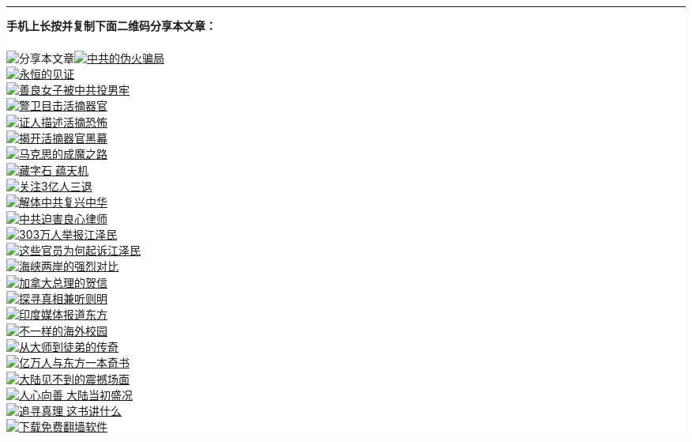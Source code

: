 <hr>    <strong>手机上长按并复制下面二维码分享本文章：</strong><br><br><img src="https://chart.apis.google.com/chart?cht=qr&chs=240x240&choe=UTF-8&chld=M|2&chl=/gb/17/4/9/n9019027.md%231" title="分享本文章"></td><td valign=TOP><a href="/gb/16/1/21/n4622075.md?dfh#1" target="_blank"><img src="https://raw.githubusercontent.com/nogonq345/djy/master/gb/300/wei-f1.jpg" title="中共的伪火骗局"  alt="中共的伪火骗局"></a><br><a href="https://github.com/nogonq345/www/blob/master/README.md?dfh#9" target="_blank"><img src="https://raw.githubusercontent.com/nogonq345/djy/master/gb/300/yong-h.jpg" title="永恒的见证"  alt="永恒的见证"></a><br><a href="/gb/13/9/29/n3974789.md?dfh#1" target="_blank"><img src="https://raw.githubusercontent.com/nogonq345/djy/master/gb/300/shang-lnz.jpg" title="善良女子被中共投男牢"  alt="善良女子被中共投男牢"></a><br><a href="/gb/16/3/16/n4663449.md?dfh#1" target="_blank"><img src="https://raw.githubusercontent.com/nogonq345/djy/master/gb/300/huo-z3.jpg" title="警卫目击活摘器官"  alt="警卫目击活摘器官"></a><br><a href="/gb/16/8/7/n8177641.md?dfh#1" target="_blank"><img src="https://raw.githubusercontent.com/nogonq345/djy/master/gb/300/huo-z4.jpg" title="证人描述活摘恐怖"  alt="证人描述活摘恐怖"></a><br><a href="/gb/10/4/19/n2881569.md?dfh#1" target="_blank"><img src="https://raw.githubusercontent.com/nogonq345/djy/master/gb/300/huo-z1.jpg" title="揭开活摘器官黑幕"  alt="揭开活摘器官黑幕"></a><br><a href="/gb/10/11/7/n3077476.md?dfh#1" target="_blank"><img src="https://raw.githubusercontent.com/nogonq345/djy/master/gb/300/ma-ks.jpg" title="马克思的成魔之路"  alt="马克思的成魔之路"></a><br><a href="/gb/14/6/9/n4173977.md?dfh#1" target="_blank"><img src="https://raw.githubusercontent.com/nogonq345/djy/master/gb/300/chang-zs.jpg" title="藏字石 蕴天机"  alt="藏字石 蕴天机"></a><br><a href="/gb/18/5/10/n10381511.md?dfh#1" target="_blank"><img src="https://raw.githubusercontent.com/nogonq345/djy/master/gb/300/st1.jpg" title="关注3亿人三退"  alt="关注3亿人三退"></a><br><a href="/gb/18/3/21/n10237682.md?dfh#1" target="_blank"><img src="https://raw.githubusercontent.com/nogonq345/djy/master/gb/300/jie-t.jpg" title="解体中共复兴中华"  alt="解体中共复兴中华"></a><br><a href="/gb/9/2/9/n2422991.md?dfh#1" target="_blank"><img src="https://raw.githubusercontent.com/nogonq345/djy/master/gb/300/gao-zs.jpg" title="中共迫害良心律师"  alt="中共迫害良心律师"></a><br><a href="/gb/18/12/9/n10900044.md?dfh#1" target="_blank"><img src="https://raw.githubusercontent.com/nogonq345/djy/master/gb/300/sj1.jpg" title="303万人举报江泽民"  alt="303万人举报江泽民"></a><br><a href="/gb/18/8/28/n10672014.md?dfh#1" target="_blank"><img src="https://raw.githubusercontent.com/nogonq345/djy/master/gb/300/sj2.jpg" title="这些官员为何起诉江泽民"  alt="这些官员为何起诉江泽民"></a><br><a href="/gb/8/12/18/n2367165.md?dfh#1" target="_blank"><img src="https://raw.githubusercontent.com/nogonq345/djy/master/gb/300/liangan.jpg" title="海峡两岸的强烈对比"  alt="海峡两岸的强烈对比"></a><br><a href="/gb/15/12/10/n4593139.md?dfh#1" target="_blank"><img src="https://raw.githubusercontent.com/nogonq345/djy/master/gb/300/jia-ndzl.jpg" title="加拿大总理的贺信"  alt="加拿大总理的贺信"></a><br><a href="/gb/11/6/17/n3289382.md?dfh#1" target="_blank"><img src="https://raw.githubusercontent.com/nogonq345/djy/master/gb/300/xiao-wd.jpg" title="探寻真相兼听则明"  alt="探寻真相兼听则明"></a><br><a href="/gb/18/10/27/n10812623.md?dfh#1" target="_blank"><img src="https://raw.githubusercontent.com/nogonq345/djy/master/gb/300/yindu.jpg" title="印度媒体报道东方"  alt="印度媒体报道东方"></a><br><a href="/gb/18/6/9/n10469652.md?dfh#1" target="_blank"><img src="https://raw.githubusercontent.com/nogonq345/djy/master/gb/300/xie-j.jpg" title="不一样的海外校园"  alt="不一样的海外校园"></a><br><a href="/gb/7/4/5/n1669415.md?dfh#1" target="_blank"><img src="https://raw.githubusercontent.com/nogonq345/djy/master/gb/300/li-up.jpg" title="从大师到徒弟的传奇"  alt="从大师到徒弟的传奇"></a><br><a href="/gb/17/5/26/n9191512.md?dfh#1" target="_blank"><img src="https://raw.githubusercontent.com/nogonq345/djy/master/gb/300/zfl2.jpg" title="亿万人与东方一本奇书"  alt="亿万人与东方一本奇书"></a><br><a href="/gb/13/11/27/n4020290.md?dfh#1" target="_blank"><img src="https://raw.githubusercontent.com/nogonq345/djy/master/gb/300/zhen-h.jpg" title="大陆见不到的震撼场面"  alt="大陆见不到的震撼场面"></a><br><a href="/gb/15/7/17/n4482910.md?dfh#1" target="_blank"><img src="https://raw.githubusercontent.com/nogonq345/djy/master/gb/300/dalu-sk.jpg" title="人心向善 大陆当初盛况"  alt="人心向善 大陆当初盛况"></a><br><a href="/gb/19/1/5/n10955468.md?dfh#1" target="_blank"><img src="https://raw.githubusercontent.com/nogonq345/djy/master/gb/300/zfl1.jpg" title="追寻真理 这书讲什么"  alt="追寻真理 这书讲什么"></a><br><a href="https://github.com/bannedbook/fanqiang/wiki" target="_blank"><img src="https://raw.githubusercontent.com/nogonq345/djy/master/gb/300/fq1.jpg" title="下载免费翻墙软件"  alt="下载免费翻墙软件"></a><br></td></tr></table>